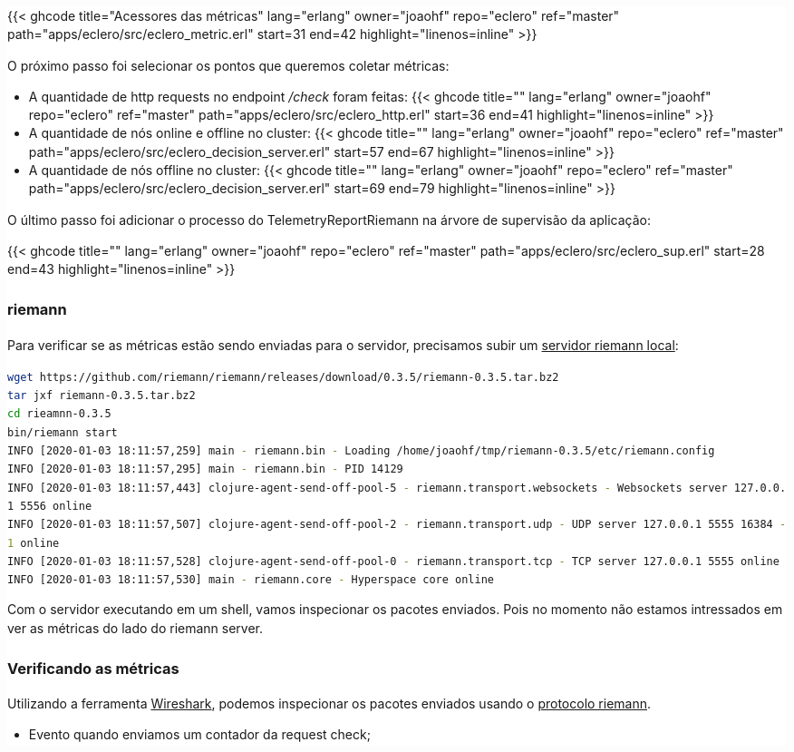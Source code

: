 {{< ghcode title="Acessores das métricas" lang="erlang" owner="joaohf" repo="eclero" ref="master" path="apps/eclero/src/eclero_metric.erl" start=31 end=42 highlight="linenos=inline" >}}

O próximo passo foi selecionar os pontos que queremos coletar métricas:

- A quantidade de http requests no endpoint _/check_ foram feitas:
  {{< ghcode title="" lang="erlang" owner="joaohf" repo="eclero" ref="master" path="apps/eclero/src/eclero_http.erl" start=36 end=41 highlight="linenos=inline" >}}
- A quantidade de nós online e offline no cluster:
  {{< ghcode title="" lang="erlang" owner="joaohf" repo="eclero" ref="master" path="apps/eclero/src/eclero_decision_server.erl" start=57 end=67 highlight="linenos=inline" >}}
- A quantidade de nós offline no cluster:
  {{< ghcode title="" lang="erlang" owner="joaohf" repo="eclero" ref="master" path="apps/eclero/src/eclero_decision_server.erl" start=69 end=79 highlight="linenos=inline" >}}

O último passo foi adicionar o processo do TelemetryReportRiemann na árvore de
supervisão da aplicação:

{{< ghcode title="" lang="erlang" owner="joaohf" repo="eclero" ref="master" path="apps/eclero/src/eclero_sup.erl" start=28 end=43 highlight="linenos=inline" >}}

### riemann

Para verificar se as métricas estão sendo enviadas para o servidor, precisamos
subir um [servidor riemann local](https://riemann.io/quickstart.html):

```bash
wget https://github.com/riemann/riemann/releases/download/0.3.5/riemann-0.3.5.tar.bz2
tar jxf riemann-0.3.5.tar.bz2
cd rieamnn-0.3.5
bin/riemann start
INFO [2020-01-03 18:11:57,259] main - riemann.bin - Loading /home/joaohf/tmp/riemann-0.3.5/etc/riemann.config
INFO [2020-01-03 18:11:57,295] main - riemann.bin - PID 14129
INFO [2020-01-03 18:11:57,443] clojure-agent-send-off-pool-5 - riemann.transport.websockets - Websockets server 127.0.0.1 5556 online
INFO [2020-01-03 18:11:57,507] clojure-agent-send-off-pool-2 - riemann.transport.udp - UDP server 127.0.0.1 5555 16384 -1 online
INFO [2020-01-03 18:11:57,528] clojure-agent-send-off-pool-0 - riemann.transport.tcp - TCP server 127.0.0.1 5555 online
INFO [2020-01-03 18:11:57,530] main - riemann.core - Hyperspace core online
```

Com o servidor executando em um shell, vamos inspecionar os pacotes enviados.
Pois no momento não estamos intressados em ver as métricas do lado do riemann
server.

### Verificando as métricas

Utilizando a ferramenta [Wireshark](https://www.wireshark.org/), podemos
inspecionar os pacotes enviados usando o
[protocolo riemann](https://riemann.io/concepts.html).

- Evento quando enviamos um contador da request check;
